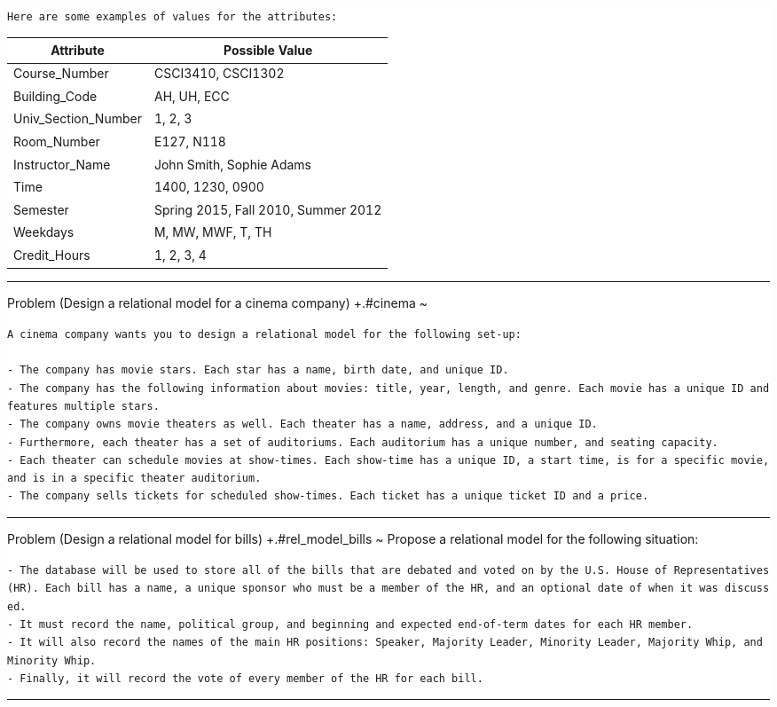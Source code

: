     Here are some examples of values for the attributes:



| Attribute | Possible Value |
| --- | --- | 
| Course\_Number | CSCI3410, CSCI1302 |
| Building\_Code | AH, UH, ECC|
| Univ\_Section\_Number | 1, 2, 3 |
| Room\_Number | E127, N118 |
| Instructor\_Name | John Smith, Sophie Adams |
| Time | 1400, 1230, 0900 |
| Semester | Spring 2015, Fall 2010, Summer 2012 |
| Weekdays | M, MW, MWF, T, TH |
| Credit\_Hours | 1, 2, 3, 4 |

---

Problem (Design a relational model for a cinema company) +.#cinema
~ 

    A cinema company wants you to design a relational model for the following set-up:

    - The company has movie stars. Each star has a name, birth date, and unique ID. 
    - The company has the following information about movies: title, year, length, and genre. Each movie has a unique ID and features multiple stars.
    - The company owns movie theaters as well. Each theater has a name, address, and a unique ID.
    - Furthermore, each theater has a set of auditoriums. Each auditorium has a unique number, and seating capacity.
    - Each theater can schedule movies at show-times. Each show-time has a unique ID, a start time, is for a specific movie, and is in a specific theater auditorium.
    - The company sells tickets for scheduled show-times. Each ticket has a unique ticket ID and a price.

---

Problem (Design a relational model for bills) +.#rel_model_bills
~ 
	Propose a relational model for the following situation:

    - The database will be used to store all of the bills that are debated and voted on by the U.S. House of Representatives (HR). Each bill has a name, a unique sponsor who must be a member of the HR, and an optional date of when it was discussed.
    - It must record the name, political group, and beginning and expected end-of-term dates for each HR member.
    - It will also record the names of the main HR positions: Speaker, Majority Leader, Minority Leader, Majority Whip, and Minority Whip.
    - Finally, it will record the vote of every member of the HR for each bill.

---